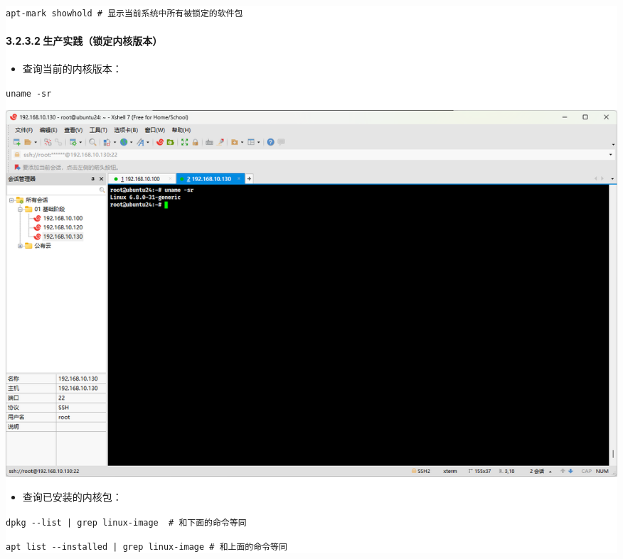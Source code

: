 ```shell
apt-mark showhold # 显示当前系统中所有被锁定的软件包
```

#### 3.2.3.2 生产实践（锁定内核版本）

* 查询当前的内核版本：

```shell
uname -sr
```

![image-20240516121341835](./assets/61.png)

* 查询已安装的内核包：

```shell
dpkg --list | grep linux-image  # 和下面的命令等同
```

```shell
apt list --installed | grep linux-image # 和上面的命令等同
```
